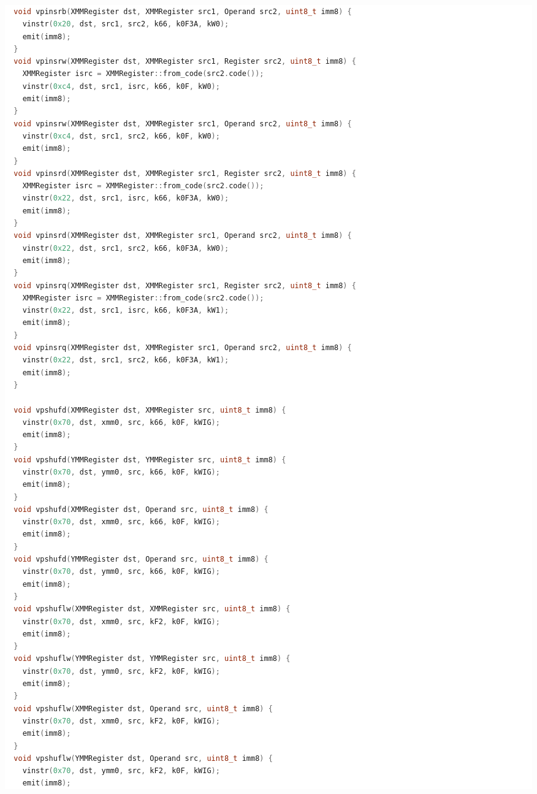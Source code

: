 ```c
  void vpinsrb(XMMRegister dst, XMMRegister src1, Operand src2, uint8_t imm8) {
    vinstr(0x20, dst, src1, src2, k66, k0F3A, kW0);
    emit(imm8);
  }
  void vpinsrw(XMMRegister dst, XMMRegister src1, Register src2, uint8_t imm8) {
    XMMRegister isrc = XMMRegister::from_code(src2.code());
    vinstr(0xc4, dst, src1, isrc, k66, k0F, kW0);
    emit(imm8);
  }
  void vpinsrw(XMMRegister dst, XMMRegister src1, Operand src2, uint8_t imm8) {
    vinstr(0xc4, dst, src1, src2, k66, k0F, kW0);
    emit(imm8);
  }
  void vpinsrd(XMMRegister dst, XMMRegister src1, Register src2, uint8_t imm8) {
    XMMRegister isrc = XMMRegister::from_code(src2.code());
    vinstr(0x22, dst, src1, isrc, k66, k0F3A, kW0);
    emit(imm8);
  }
  void vpinsrd(XMMRegister dst, XMMRegister src1, Operand src2, uint8_t imm8) {
    vinstr(0x22, dst, src1, src2, k66, k0F3A, kW0);
    emit(imm8);
  }
  void vpinsrq(XMMRegister dst, XMMRegister src1, Register src2, uint8_t imm8) {
    XMMRegister isrc = XMMRegister::from_code(src2.code());
    vinstr(0x22, dst, src1, isrc, k66, k0F3A, kW1);
    emit(imm8);
  }
  void vpinsrq(XMMRegister dst, XMMRegister src1, Operand src2, uint8_t imm8) {
    vinstr(0x22, dst, src1, src2, k66, k0F3A, kW1);
    emit(imm8);
  }

  void vpshufd(XMMRegister dst, XMMRegister src, uint8_t imm8) {
    vinstr(0x70, dst, xmm0, src, k66, k0F, kWIG);
    emit(imm8);
  }
  void vpshufd(YMMRegister dst, YMMRegister src, uint8_t imm8) {
    vinstr(0x70, dst, ymm0, src, k66, k0F, kWIG);
    emit(imm8);
  }
  void vpshufd(XMMRegister dst, Operand src, uint8_t imm8) {
    vinstr(0x70, dst, xmm0, src, k66, k0F, kWIG);
    emit(imm8);
  }
  void vpshufd(YMMRegister dst, Operand src, uint8_t imm8) {
    vinstr(0x70, dst, ymm0, src, k66, k0F, kWIG);
    emit(imm8);
  }
  void vpshuflw(XMMRegister dst, XMMRegister src, uint8_t imm8) {
    vinstr(0x70, dst, xmm0, src, kF2, k0F, kWIG);
    emit(imm8);
  }
  void vpshuflw(YMMRegister dst, YMMRegister src, uint8_t imm8) {
    vinstr(0x70, dst, ymm0, src, kF2, k0F, kWIG);
    emit(imm8);
  }
  void vpshuflw(XMMRegister dst, Operand src, uint8_t imm8) {
    vinstr(0x70, dst, xmm0, src, kF2, k0F, kWIG);
    emit(imm8);
  }
  void vpshuflw(YMMRegister dst, Operand src, uint8_t imm8) {
    vinstr(0x70, dst, ymm0, src, kF2, k0F, kWIG);
    emit(imm8);
```